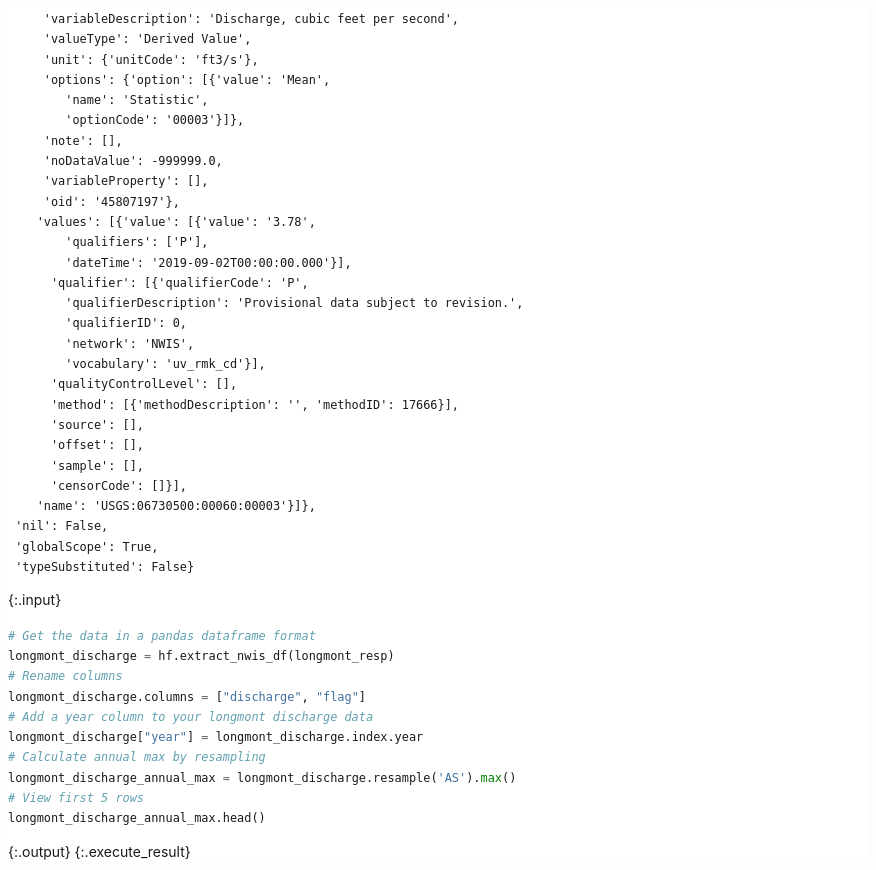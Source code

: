          'variableDescription': 'Discharge, cubic feet per second',
         'valueType': 'Derived Value',
         'unit': {'unitCode': 'ft3/s'},
         'options': {'option': [{'value': 'Mean',
            'name': 'Statistic',
            'optionCode': '00003'}]},
         'note': [],
         'noDataValue': -999999.0,
         'variableProperty': [],
         'oid': '45807197'},
        'values': [{'value': [{'value': '3.78',
            'qualifiers': ['P'],
            'dateTime': '2019-09-02T00:00:00.000'}],
          'qualifier': [{'qualifierCode': 'P',
            'qualifierDescription': 'Provisional data subject to revision.',
            'qualifierID': 0,
            'network': 'NWIS',
            'vocabulary': 'uv_rmk_cd'}],
          'qualityControlLevel': [],
          'method': [{'methodDescription': '', 'methodID': 17666}],
          'source': [],
          'offset': [],
          'sample': [],
          'censorCode': []}],
        'name': 'USGS:06730500:00060:00003'}]},
     'nil': False,
     'globalScope': True,
     'typeSubstituted': False}





{:.input}
```python
# Get the data in a pandas dataframe format
longmont_discharge = hf.extract_nwis_df(longmont_resp)
# Rename columns
longmont_discharge.columns = ["discharge", "flag"]
# Add a year column to your longmont discharge data
longmont_discharge["year"] = longmont_discharge.index.year
# Calculate annual max by resampling
longmont_discharge_annual_max = longmont_discharge.resample('AS').max()
# View first 5 rows
longmont_discharge_annual_max.head()
```

{:.output}
{:.execute_result}



<div>
<style scoped>
    .dataframe tbody tr th:only-of-type {
        vertical-align: middle;
    }
